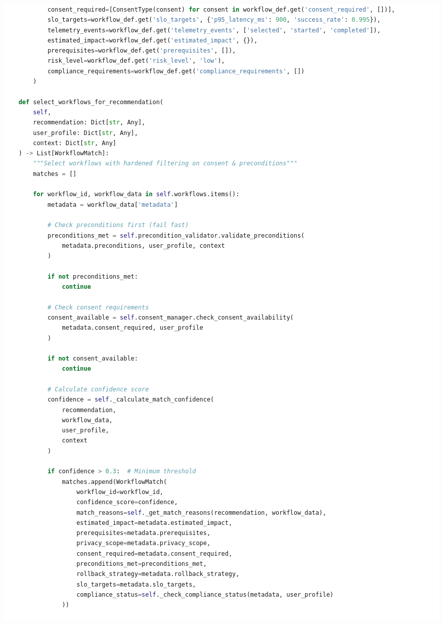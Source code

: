```python
            consent_required=[ConsentType(consent) for consent in workflow_def.get('consent_required', [])],
            slo_targets=workflow_def.get('slo_targets', {'p95_latency_ms': 900, 'success_rate': 0.995}),
            telemetry_events=workflow_def.get('telemetry_events', ['selected', 'started', 'completed']),
            estimated_impact=workflow_def.get('estimated_impact', {}),
            prerequisites=workflow_def.get('prerequisites', []),
            risk_level=workflow_def.get('risk_level', 'low'),
            compliance_requirements=workflow_def.get('compliance_requirements', [])
        )
    
    def select_workflows_for_recommendation(
        self, 
        recommendation: Dict[str, Any], 
        user_profile: Dict[str, Any], 
        context: Dict[str, Any]
    ) -> List[WorkflowMatch]:
        """Select workflows with hardened filtering on consent & preconditions"""
        matches = []
        
        for workflow_id, workflow_data in self.workflows.items():
            metadata = workflow_data['metadata']
            
            # Check preconditions first (fail fast)
            preconditions_met = self.precondition_validator.validate_preconditions(
                metadata.preconditions, user_profile, context
            )
            
            if not preconditions_met:
                continue
            
            # Check consent requirements
            consent_available = self.consent_manager.check_consent_availability(
                metadata.consent_required, user_profile
            )
            
            if not consent_available:
                continue
            
            # Calculate confidence score
            confidence = self._calculate_match_confidence(
                recommendation, 
                workflow_data, 
                user_profile, 
                context
            )
            
            if confidence > 0.3:  # Minimum threshold
                matches.append(WorkflowMatch(
                    workflow_id=workflow_id,
                    confidence_score=confidence,
                    match_reasons=self._get_match_reasons(recommendation, workflow_data),
                    estimated_impact=metadata.estimated_impact,
                    prerequisites=metadata.prerequisites,
                    privacy_scope=metadata.privacy_scope,
                    consent_required=metadata.consent_required,
                    preconditions_met=preconditions_met,
                    rollback_strategy=metadata.rollback_strategy,
                    slo_targets=metadata.slo_targets,
                    compliance_status=self._check_compliance_status(metadata, user_profile)
                ))
        
```